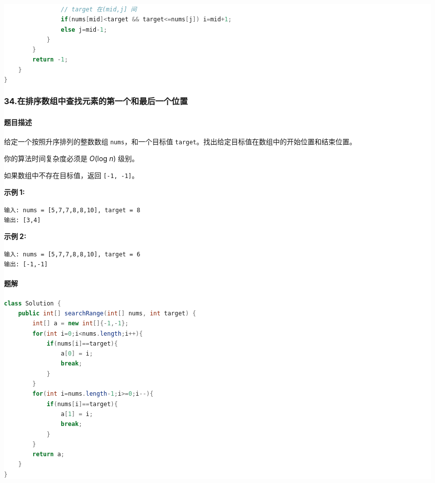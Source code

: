 ```java
                // target 在(mid,j] 间
                if(nums[mid]<target && target<=nums[j]) i=mid+1;
                else j=mid-1;
            }
        }
        return -1;
    }
}
```

### 34.在排序数组中查找元素的第一个和最后一个位置

#### 题目描述

给定一个按照升序排列的整数数组 `nums`，和一个目标值 `target`。找出给定目标值在数组中的开始位置和结束位置。

你的算法时间复杂度必须是 *O*(log *n*) 级别。

如果数组中不存在目标值，返回 `[-1, -1]`。

**示例 1:**

```
输入: nums = [5,7,7,8,8,10], target = 8
输出: [3,4]
```

**示例 2:**

```
输入: nums = [5,7,7,8,8,10], target = 6
输出: [-1,-1]
```

#### 题解

```java
class Solution {
    public int[] searchRange(int[] nums, int target) {
        int[] a = new int[]{-1,-1};
        for(int i=0;i<nums.length;i++){
            if(nums[i]==target){
                a[0] = i;
                break;
            }
        }
        for(int i=nums.length-1;i>=0;i--){
            if(nums[i]==target){
                a[1] = i;
                break;
            }
        }
        return a;
    }
}
```
